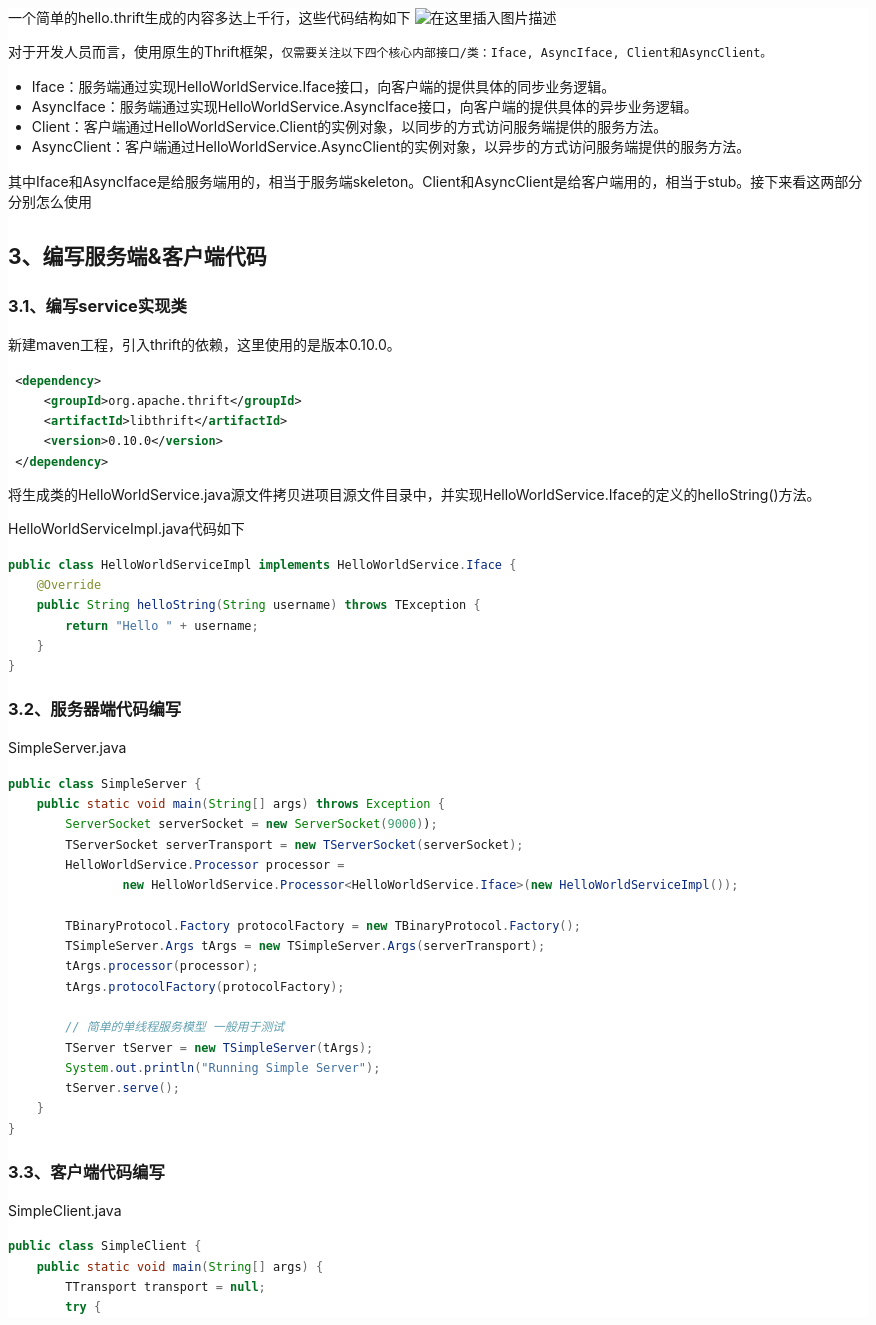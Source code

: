 一个简单的hello.thrift生成的内容多达上千行，这些代码结构如下
![在这里插入图片描述](https://img-blog.csdnimg.cn/20210613153746800.png?x-oss-process=image/watermark,type_ZmFuZ3poZW5naGVpdGk,shadow_10,text_aHR0cHM6Ly9ibG9nLmNzZG4ubmV0L3UwMTE2MjQxNTc=,size_16,color_FFFFFF,t_70)

对于开发人员而言，使用原生的Thrift框架，`仅需要关注以下四个核心内部接口/类：Iface, AsyncIface, Client和AsyncClient。`

- Iface：服务端通过实现HelloWorldService.Iface接口，向客户端的提供具体的同步业务逻辑。
- AsyncIface：服务端通过实现HelloWorldService.AsyncIface接口，向客户端的提供具体的异步业务逻辑。
- Client：客户端通过HelloWorldService.Client的实例对象，以同步的方式访问服务端提供的服务方法。
- AsyncClient：客户端通过HelloWorldService.AsyncClient的实例对象，以异步的方式访问服务端提供的服务方法。

其中Iface和AsyncIface是给服务端用的，相当于服务端skeleton。Client和AsyncClient是给客户端用的，相当于stub。接下来看这两部分分别怎么使用
## 3、编写服务端&客户端代码
### 3.1、编写service实现类
新建maven工程，引入thrift的依赖，这里使用的是版本0.10.0。
 ```xml
  <dependency>
      <groupId>org.apache.thrift</groupId>
      <artifactId>libthrift</artifactId>
      <version>0.10.0</version>
  </dependency>
  ```
将生成类的HelloWorldService.java源文件拷贝进项目源文件目录中，并实现HelloWorldService.Iface的定义的helloString()方法。

HelloWorldServiceImpl.java代码如下
```java
public class HelloWorldServiceImpl implements HelloWorldService.Iface {
    @Override
    public String helloString(String username) throws TException {
        return "Hello " + username;
    }
}
```
### 3.2、服务器端代码编写
SimpleServer.java
```java
public class SimpleServer {
    public static void main(String[] args) throws Exception {
        ServerSocket serverSocket = new ServerSocket(9000));
        TServerSocket serverTransport = new TServerSocket(serverSocket);
        HelloWorldService.Processor processor =
                new HelloWorldService.Processor<HelloWorldService.Iface>(new HelloWorldServiceImpl());

        TBinaryProtocol.Factory protocolFactory = new TBinaryProtocol.Factory();
        TSimpleServer.Args tArgs = new TSimpleServer.Args(serverTransport);
        tArgs.processor(processor);
        tArgs.protocolFactory(protocolFactory);

        // 简单的单线程服务模型 一般用于测试
        TServer tServer = new TSimpleServer(tArgs);
        System.out.println("Running Simple Server");
        tServer.serve();
    }
}
```
### 3.3、客户端代码编写
SimpleClient.java
```java
public class SimpleClient {
    public static void main(String[] args) {
        TTransport transport = null;
        try {
```